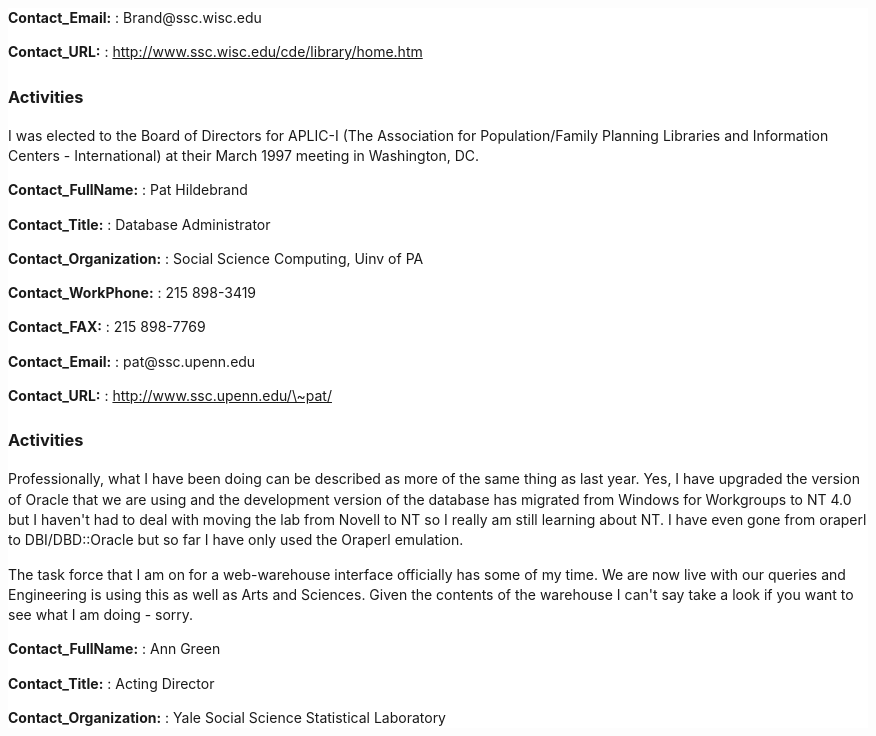 **Contact\_Email:** 
:   Brand\@ssc.wisc.edu

**Contact\_URL:** 
:   http://www.ssc.wisc.edu/cde/library/home.htm

### Activities

I was elected to the Board of Directors for APLIC-I (The Association for
Population/Family Planning Libraries and Information Centers -
International) at their March 1997 meeting in Washington, DC.

**Contact\_FullName:** 
:   Pat Hildebrand

**Contact\_Title:** 
:   Database Administrator

**Contact\_Organization:** 
:   Social Science Computing, Uinv of PA

**Contact\_WorkPhone:** 
:   215 898-3419

**Contact\_FAX:** 
:   215 898-7769

**Contact\_Email:** 
:   pat\@ssc.upenn.edu

**Contact\_URL:** 
:   http://www.ssc.upenn.edu/\~pat/

### Activities

Professionally, what I have been doing can be described as more of the
same thing as last year. Yes, I have upgraded the version of Oracle that
we are using and the development version of the database has migrated
from Windows for Workgroups to NT 4.0 but I haven\'t had to deal with
moving the lab from Novell to NT so I really am still learning about NT.
I have even gone from oraperl to DBI/DBD::Oracle but so far I have only
used the Oraperl emulation.

The task force that I am on for a web-warehouse interface officially has
some of my time. We are now live with our queries and Engineering is
using this as well as Arts and Sciences. Given the contents of the
warehouse I can\'t say take a look if you want to see what I am doing -
sorry.

**Contact\_FullName:** 
:   Ann Green

**Contact\_Title:** 
:   Acting Director

**Contact\_Organization:** 
:   Yale Social Science Statistical Laboratory

